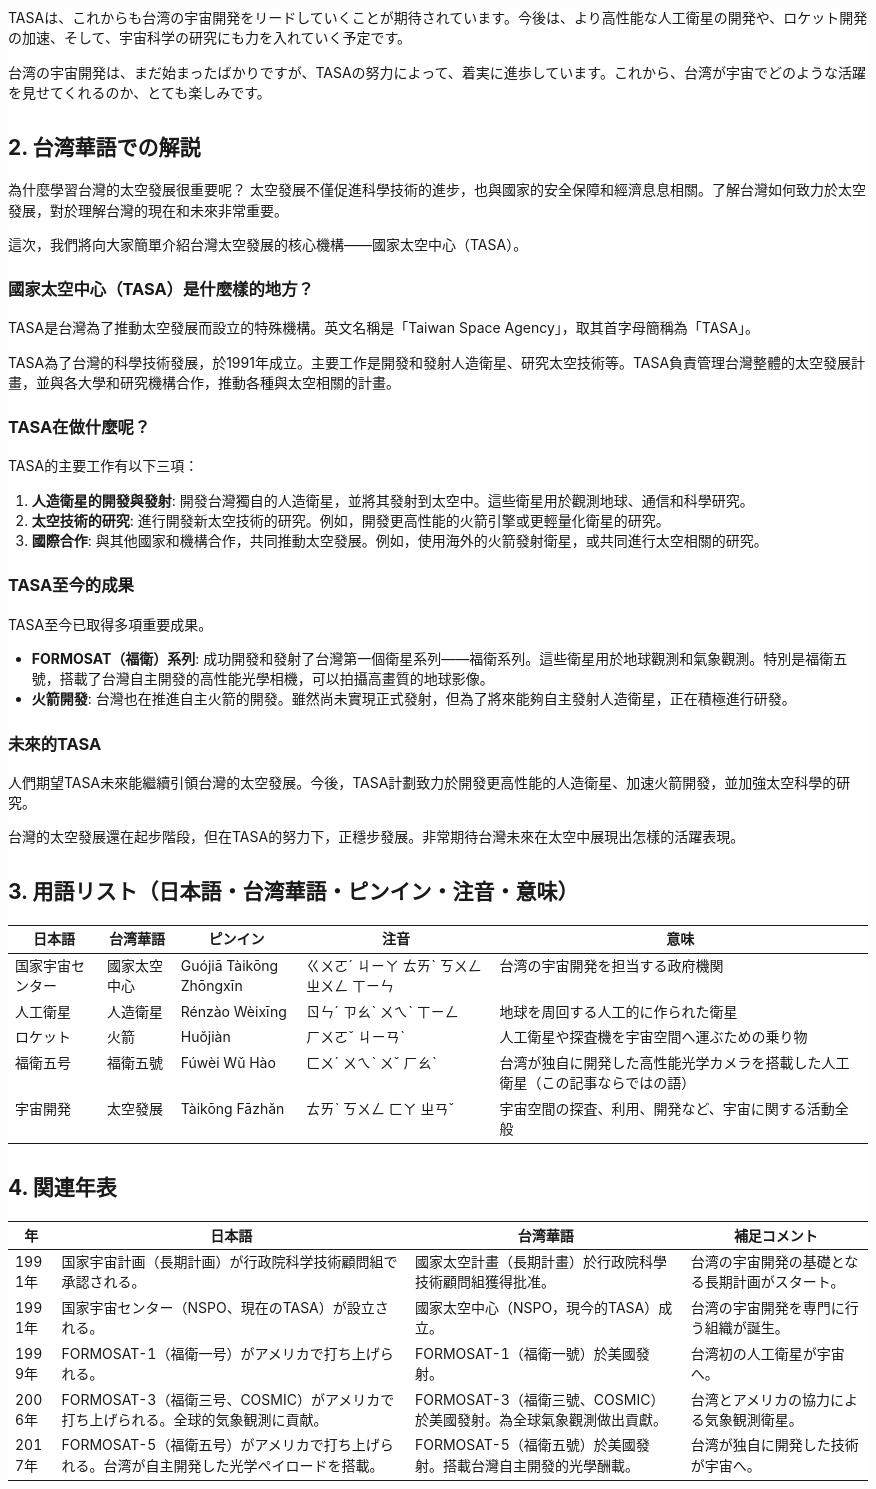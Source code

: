 TASAは、これからも台湾の宇宙開発をリードしていくことが期待されています。今後は、より高性能な人工衛星の開発や、ロケット開発の加速、そして、宇宙科学の研究にも力を入れていく予定です。

台湾の宇宙開発は、まだ始まったばかりですが、TASAの努力によって、着実に進歩しています。これから、台湾が宇宙でどのような活躍を見せてくれるのか、とても楽しみです。

## 2. 台湾華語での解説

為什麼學習台灣的太空發展很重要呢？ 太空發展不僅促進科學技術的進步，也與國家的安全保障和經濟息息相關。了解台灣如何致力於太空發展，對於理解台灣的現在和未來非常重要。

這次，我們將向大家簡單介紹台灣太空發展的核心機構——國家太空中心（TASA）。

### 國家太空中心（TASA）是什麼樣的地方？

TASA是台灣為了推動太空發展而設立的特殊機構。英文名稱是「Taiwan Space Agency」，取其首字母簡稱為「TASA」。

TASA為了台灣的科學技術發展，於1991年成立。主要工作是開發和發射人造衛星、研究太空技術等。TASA負責管理台灣整體的太空發展計畫，並與各大學和研究機構合作，推動各種與太空相關的計畫。

### TASA在做什麼呢？

TASA的主要工作有以下三項：

1.  **人造衛星的開發與發射**: 開發台灣獨自的人造衛星，並將其發射到太空中。這些衛星用於觀測地球、通信和科學研究。
2.  **太空技術的研究**: 進行開發新太空技術的研究。例如，開發更高性能的火箭引擎或更輕量化衛星的研究。
3.  **國際合作**: 與其他國家和機構合作，共同推動太空發展。例如，使用海外的火箭發射衛星，或共同進行太空相關的研究。

### TASA至今的成果

TASA至今已取得多項重要成果。

*   **FORMOSAT（福衛）系列**: 成功開發和發射了台灣第一個衛星系列——福衛系列。這些衛星用於地球觀測和氣象觀測。特別是福衛五號，搭載了台灣自主開發的高性能光學相機，可以拍攝高畫質的地球影像。
*   **火箭開發**: 台灣也在推進自主火箭的開發。雖然尚未實現正式發射，但為了將來能夠自主發射人造衛星，正在積極進行研發。

### 未來的TASA

人們期望TASA未來能繼續引領台灣的太空發展。今後，TASA計劃致力於開發更高性能的人造衛星、加速火箭開發，並加強太空科學的研究。

台灣的太空發展還在起步階段，但在TASA的努力下，正穩步發展。非常期待台灣未來在太空中展現出怎樣的活躍表現。

## 3. 用語リスト（日本語・台湾華語・ピンイン・注音・意味）

| 日本語         | 台湾華語       | ピンイン      | 注音     | 意味                                                                                           |
| -------------- | -------------- | ----------- | -------- | ---------------------------------------------------------------------------------------------- |
| 国家宇宙センター | 國家太空中心   | Guójiā Tàikōng Zhōngxīn | ㄍㄨㄛˊ ㄐㄧㄚ ㄊㄞˋ ㄎㄨㄥ ㄓㄨㄥ ㄒㄧㄣ | 台湾の宇宙開発を担当する政府機関                                                                       |
| 人工衛星       | 人造衛星       | Rénzào Wèixīng | ㄖㄣˊ ㄗㄠˋ ㄨㄟˋ ㄒㄧㄥ  | 地球を周回する人工的に作られた衛星                                                                         |
| ロケット       | 火箭           | Huǒjiàn     | ㄏㄨㄛˇ ㄐㄧㄢˋ | 人工衛星や探査機を宇宙空間へ運ぶための乗り物                                                                  |
| 福衛五号       | 福衛五號       | Fúwèi Wǔ Hào | ㄈㄨˊ ㄨㄟˋ ㄨˇ ㄏㄠˋ | 台湾が独自に開発した高性能光学カメラを搭載した人工衛星（この記事ならではの語）                                                                 |
| 宇宙開発       | 太空發展       | Tàikōng Fāzhǎn | ㄊㄞˋ ㄎㄨㄥ ㄈㄚ ㄓㄢˇ | 宇宙空間の探査、利用、開発など、宇宙に関する活動全般                                                                   |

## 4. 関連年表

| 年    | 日本語                                                                 | 台湾華語                                                                   | 補足コメント                                                                                                 |
| ----- | -------------------------------------------------------------------- | ----------------------------------------------------------------------- | ---------------------------------------------------------------------------------------------------------- |
| 1991年 | 国家宇宙計画（長期計画）が行政院科学技術顧問組で承認される。                                                     | 國家太空計畫（長期計畫）於行政院科學技術顧問組獲得批准。                                                         | 台湾の宇宙開発の基礎となる長期計画がスタート。                                                                                        |
| 1991年 | 国家宇宙センター（NSPO、現在のTASA）が設立される。                                                           | 國家太空中心（NSPO，現今的TASA）成立。                                                              | 台湾の宇宙開発を専門に行う組織が誕生。                                                                                             |
| 1999年 | FORMOSAT-1（福衛一号）がアメリカで打ち上げられる。                                                              | FORMOSAT-1（福衛一號）於美國發射。                                                               | 台湾初の人工衛星が宇宙へ。                                                                                             |
| 2006年 | FORMOSAT-3（福衛三号、COSMIC）がアメリカで打ち上げられる。全球的気象観測に貢献。                                             | FORMOSAT-3（福衛三號、COSMIC）於美國發射。為全球氣象觀測做出貢獻。                                                  | 台湾とアメリカの協力による気象観測衛星。                                                                                           |
| 2017年 | FORMOSAT-5（福衛五号）がアメリカで打ち上げられる。台湾が自主開発した光学ペイロードを搭載。                                           | FORMOSAT-5（福衛五號）於美國發射。搭載台灣自主開發的光學酬載。                                                      | 台湾が独自に開発した技術が宇宙へ。                                                                                              |
